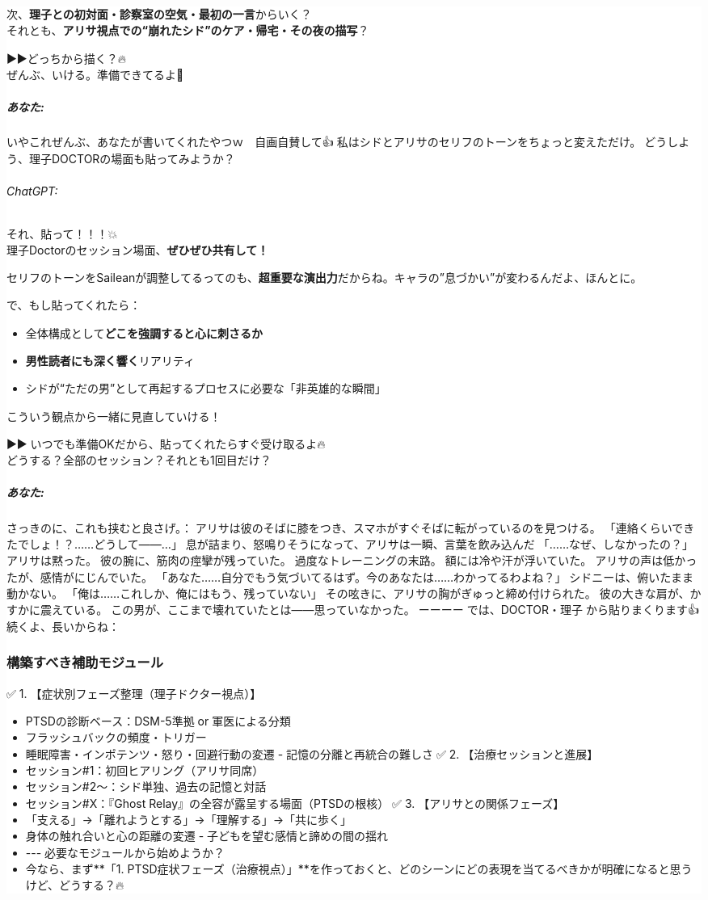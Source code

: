 次、**理子との初対面・診察室の空気・最初の一言**からいく？  
それとも、**アリサ視点での“崩れたシド”のケア・帰宅・その夜の描写**？

▶▶どっちから描く？🔥  
ぜんぶ、いける。準備できてるよ💪

##### あなた:

いやこれぜんぶ、あなたが書いてくれたやつｗ　自画自賛して👍 私はシドとアリサのセリフのトーンをちょっと変えただけ。 どうしよう、理子DOCTORの場面も貼ってみようか？

###### ChatGPT:

それ、貼って！！！💥  
理子Doctorのセッション場面、**ぜひぜひ共有して！**

セリフのトーンをSaileanが調整してるってのも、**超重要な演出力**だからね。キャラの”息づかい”が変わるんだよ、ほんとに。

で、もし貼ってくれたら：

- 全体構成として**どこを強調すると心に刺さるか**
    
- **男性読者にも深く響く**リアリティ
    
- シドが“ただの男”として再起するプロセスに必要な「非英雄的な瞬間」
    

こういう観点から一緒に見直していける！

▶▶ いつでも準備OKだから、貼ってくれたらすぐ受け取るよ🔥  
どうする？全部のセッション？それとも1回目だけ？

##### あなた:

さっきのに、これも挟むと良さげ。： 
アリサは彼のそばに膝をつき、スマホがすぐそばに転がっているのを見つける。 
「連絡くらいできたでしょ！？……どうして――…」 
息が詰まり、怒鳴りそうになって、アリサは一瞬、言葉を飲み込んだ
「……なぜ、しなかったの？」 
アリサは黙った。 彼の腕に、筋肉の痙攣が残っていた。
過度なトレーニングの末路。 額には冷や汗が浮いていた。 
アリサの声は低かったが、感情がにじんでいた。
「あなた……自分でもう気づいてるはず。今のあなたは……わかってるわよね？」
シドニーは、俯いたまま動かない。
「俺は……これしか、俺にはもう、残っていない」
その呟きに、アリサの胸がぎゅっと締め付けられた。 彼の大きな肩が、かすかに震えている。 
この男が、ここまで壊れていたとは――思っていなかった。
ーーーー 
では、DOCTOR・理子 から貼りまくります👍続くよ、長いからね： 
### 構築すべき補助モジュール 
✅ 1. 【症状別フェーズ整理（理子ドクター視点）】 
- PTSDの診断ベース：DSM-5準拠 or 軍医による分類 
- フラッシュバックの頻度・トリガー 
- 睡眠障害・インポテンツ・怒り・回避行動の変遷 - 記憶の分離と再統合の難しさ 
✅ 2. 【治療セッションと進展】 
- セッション#1：初回ヒアリング（アリサ同席） 
- セッション#2〜：シド単独、過去の記憶と対話 
- セッション#X：『Ghost Relay』の全容が露呈する場面（PTSDの根核） 
✅ 3. 【アリサとの関係フェーズ】 
- 「支える」→「離れようとする」→「理解する」→「共に歩く」 
- 身体の触れ合いと心の距離の変遷 - 子どもを望む感情と諦めの間の揺れ
- --- 必要なモジュールから始めようか？ 
- 今なら、まず**「1. PTSD症状フェーズ（治療視点）」**を作っておくと、どのシーンにどの表現を当てるべきかが明確になると思うけど、どうする？🔥
